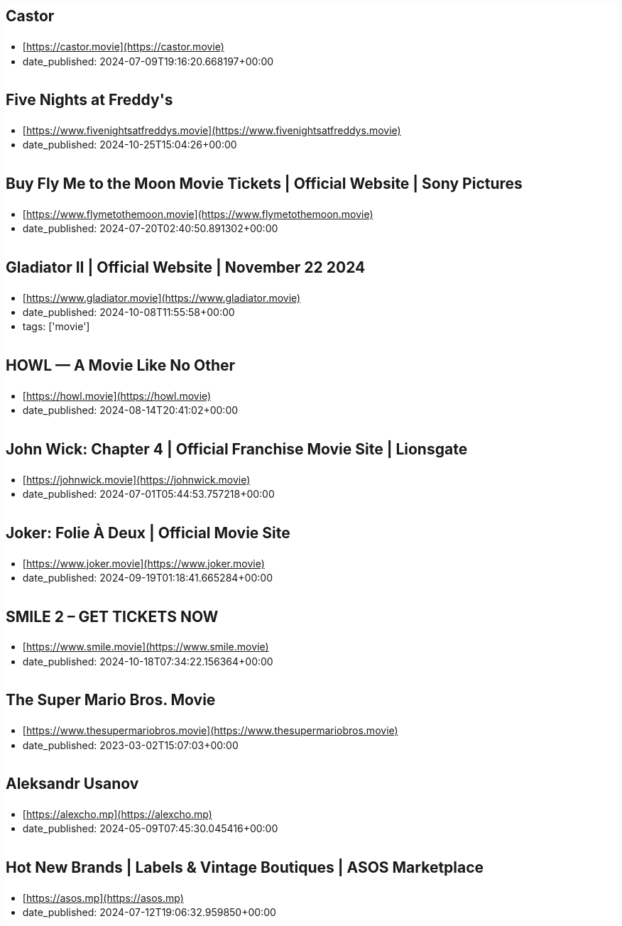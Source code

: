  ## Castor
 - [https://castor.movie](https://castor.movie)
 - date_published: 2024-07-09T19:16:20.668197+00:00

 ## Five Nights at Freddy's
 - [https://www.fivenightsatfreddys.movie](https://www.fivenightsatfreddys.movie)
 - date_published: 2024-10-25T15:04:26+00:00

 ## Buy Fly Me to the Moon Movie Tickets | Official Website | Sony Pictures
 - [https://www.flymetothemoon.movie](https://www.flymetothemoon.movie)
 - date_published: 2024-07-20T02:40:50.891302+00:00

 ## Gladiator II | Official Website | November 22 2024
 - [https://www.gladiator.movie](https://www.gladiator.movie)
 - date_published: 2024-10-08T11:55:58+00:00
 - tags: ['movie']

 ## HOWL — A Movie Like No Other
 - [https://howl.movie](https://howl.movie)
 - date_published: 2024-08-14T20:41:02+00:00

 ## John Wick: Chapter 4 | Official Franchise Movie Site | Lionsgate
 - [https://johnwick.movie](https://johnwick.movie)
 - date_published: 2024-07-01T05:44:53.757218+00:00

 ## Joker: Folie À Deux | Official Movie Site
 - [https://www.joker.movie](https://www.joker.movie)
 - date_published: 2024-09-19T01:18:41.665284+00:00

 ## SMILE 2 – GET TICKETS NOW
 - [https://www.smile.movie](https://www.smile.movie)
 - date_published: 2024-10-18T07:34:22.156364+00:00

 ## The Super Mario Bros. Movie
 - [https://www.thesupermariobros.movie](https://www.thesupermariobros.movie)
 - date_published: 2023-03-02T15:07:03+00:00

 ## Aleksandr Usanov
 - [https://alexcho.mp](https://alexcho.mp)
 - date_published: 2024-05-09T07:45:30.045416+00:00

 ## Hot New Brands | Labels & Vintage Boutiques | ASOS Marketplace
 - [https://asos.mp](https://asos.mp)
 - date_published: 2024-07-12T19:06:32.959850+00:00
